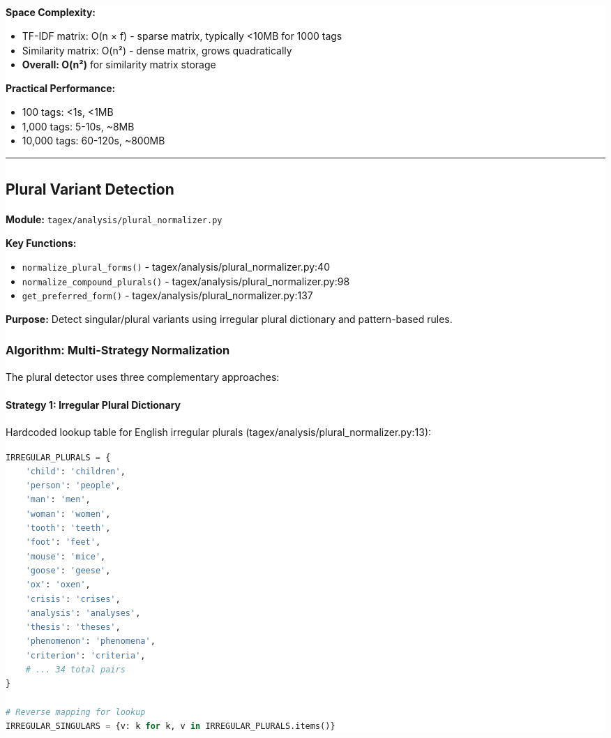 **Space Complexity:**
- TF-IDF matrix: O(n × f) - sparse matrix, typically <10MB for 1000 tags
- Similarity matrix: O(n²) - dense matrix, grows quadratically
- **Overall: O(n²)** for similarity matrix storage

**Practical Performance:**
- 100 tags: <1s, <1MB
- 1,000 tags: 5-10s, ~8MB
- 10,000 tags: 60-120s, ~800MB

---

## Plural Variant Detection

**Module:** `tagex/analysis/plural_normalizer.py`

**Key Functions:**
- `normalize_plural_forms()` - tagex/analysis/plural_normalizer.py:40
- `normalize_compound_plurals()` - tagex/analysis/plural_normalizer.py:98
- `get_preferred_form()` - tagex/analysis/plural_normalizer.py:137

**Purpose:** Detect singular/plural variants using irregular plural dictionary and pattern-based rules.

### Algorithm: Multi-Strategy Normalization

The plural detector uses three complementary approaches:

#### Strategy 1: Irregular Plural Dictionary

Hardcoded lookup table for English irregular plurals (tagex/analysis/plural_normalizer.py:13):

```python
IRREGULAR_PLURALS = {
    'child': 'children',
    'person': 'people',
    'man': 'men',
    'woman': 'women',
    'tooth': 'teeth',
    'foot': 'feet',
    'mouse': 'mice',
    'goose': 'geese',
    'ox': 'oxen',
    'crisis': 'crises',
    'analysis': 'analyses',
    'thesis': 'theses',
    'phenomenon': 'phenomena',
    'criterion': 'criteria',
    # ... 34 total pairs
}

# Reverse mapping for lookup
IRREGULAR_SINGULARS = {v: k for k, v in IRREGULAR_PLURALS.items()}
```
